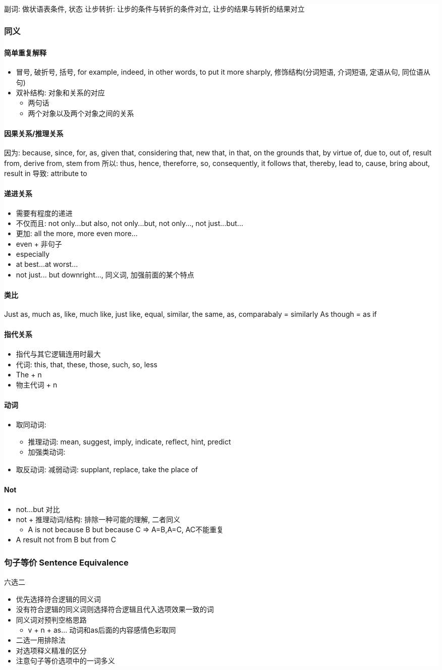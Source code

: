 副词: 做状语表条件, 状态
让步转折: 让步的条件与转折的条件对立, 让步的结果与转折的结果对立
### 同义
#### 简单重复解释
- 冒号, 破折号, 括号, for example, indeed, in other words, to put it more sharply, 修饰结构(分词短语, 介词短语, 定语从句, 同位语从句) 
- 双补结构: 对象和关系的对应
	- 两句话
	- 两个对象以及两个对象之间的关系

#### 因果关系/推理关系
因为: because, since, for, as, given that, considering that, new that, in that, on the grounds that, by virtue of, due to, out of, result from, derive from, stem from
所以: thus, hence, thereforre, so, consequently, it follows that, thereby, lead to, cause, bring about, result in
导致: attribute to

#### 递进关系
- 需要有程度的递进
- 不仅而且: not only...but also, not only...but, not only..., not just...but...
- 更加: all the more, more even more...
- even + 非句子
- especially
- at best...at worst...
- not just... but downright..., 同义词, 加强前面的某个特点

#### 类比
Just as, much as, like, much like, just like, equal, similar, the same, as, comparabaly = similarly
As though = as if

#### 指代关系
- 指代与其它逻辑连用时最大
- 代词: this, that, these, those, such, so, less
- The + n
- 物主代词 + n

#### 动词
- 取同动词: 
	- 推理动词: mean, suggest, imply, indicate, reflect, hint, predict
	- 加强类动词: 

- 取反动词: 减弱动词: supplant, replace, take the place of

#### Not
- not...but  对比
- not + 推理动词/结构: 排除一种可能的理解, 二者同义
	- A is not because B but because C => A=B,A=C, AC不能重复
- A result not from B but from C

### 句子等价 Sentence Equivalence
六选二
- 优先选择符合逻辑的同义词
- 没有符合逻辑的同义词则选择符合逻辑且代入选项效果一致的词
- 同义词对预判空格思路
	- v + n + as... 动词和as后面的内容感情色彩取同
- 二选一用排除法
- 对选项释义精准的区分
- 注意句子等价选项中的一词多义
